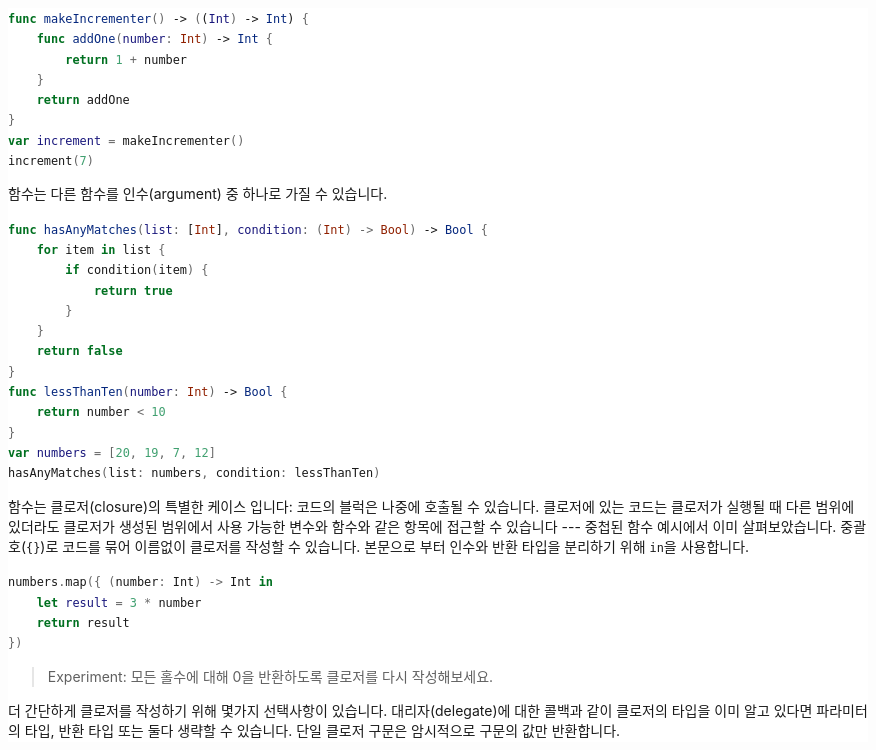 ```swift
func makeIncrementer() -> ((Int) -> Int) {
    func addOne(number: Int) -> Int {
        return 1 + number
    }
    return addOne
}
var increment = makeIncrementer()
increment(7)
```



함수는 다른 함수를 인수(argument) 중 하나로 가질 수 있습니다.

```swift
func hasAnyMatches(list: [Int], condition: (Int) -> Bool) -> Bool {
    for item in list {
        if condition(item) {
            return true
        }
    }
    return false
}
func lessThanTen(number: Int) -> Bool {
    return number < 10
}
var numbers = [20, 19, 7, 12]
hasAnyMatches(list: numbers, condition: lessThanTen)
```



함수는 클로저(closure)의 특별한 케이스 입니다:
코드의 블럭은 나중에 호출될 수 있습니다.
클로저에 있는 코드는
클로저가 실행될 때 다른 범위에 있더라도
클로저가 생성된 범위에서 사용 가능한 변수와 함수와 같은 항목에 접근할 수 있습니다 ---
중첩된 함수 예시에서 이미 살펴보았습니다.
중괄호(`{}`)로 코드를 묶어
이름없이 클로저를 작성할 수 있습니다.
본문으로 부터 인수와 반환 타입을 분리하기 위해 `in`을 사용합니다.

```swift
numbers.map({ (number: Int) -> Int in
    let result = 3 * number
    return result
})
```



> Experiment: 모든 홀수에 대해 0을 반환하도록 클로저를 다시 작성해보세요.

더 간단하게 클로저를 작성하기 위해 몇가지 선택사항이 있습니다.
대리자(delegate)에 대한 콜백과 같이
클로저의 타입을 이미 알고 있다면
파라미터의 타입,
반환 타입 또는 둘다 생략할 수 있습니다.
단일 클로저 구문은
암시적으로 구문의 값만 반환합니다.
